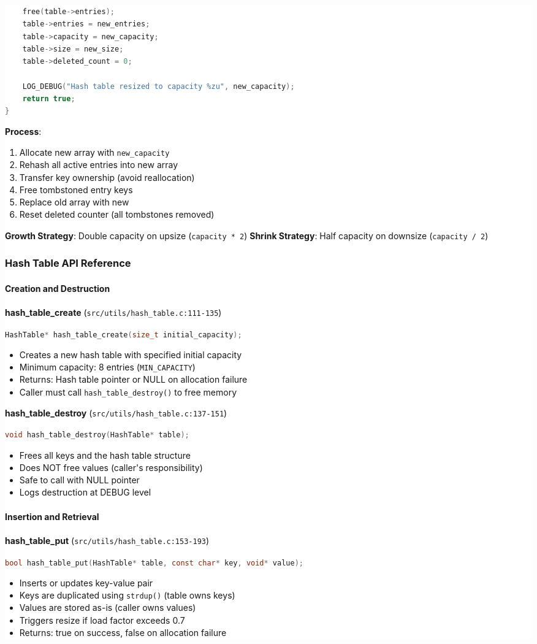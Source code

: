 ```c
    free(table->entries);
    table->entries = new_entries;
    table->capacity = new_capacity;
    table->size = new_size;
    table->deleted_count = 0;

    LOG_DEBUG("Hash table resized to capacity %zu", new_capacity);
    return true;
}
```

**Process**:
1. Allocate new array with `new_capacity`
2. Rehash all active entries into new array
3. Transfer key ownership (avoid reallocation)
4. Free tombstoned entry keys
5. Replace old array with new
6. Reset deleted counter (all tombstones removed)

**Growth Strategy**: Double capacity on upsize (`capacity * 2`)
**Shrink Strategy**: Half capacity on downsize (`capacity / 2`)

### Hash Table API Reference

#### Creation and Destruction

**hash_table_create** (`src/utils/hash_table.c:111-135`)
```c
HashTable* hash_table_create(size_t initial_capacity);
```
- Creates a new hash table with specified initial capacity
- Minimum capacity: 8 entries (`MIN_CAPACITY`)
- Returns: Hash table pointer or NULL on allocation failure
- Caller must call `hash_table_destroy()` to free memory

**hash_table_destroy** (`src/utils/hash_table.c:137-151`)
```c
void hash_table_destroy(HashTable* table);
```
- Frees all keys and the hash table structure
- Does NOT free values (caller's responsibility)
- Safe to call with NULL pointer
- Logs destruction at DEBUG level

#### Insertion and Retrieval

**hash_table_put** (`src/utils/hash_table.c:153-193`)
```c
bool hash_table_put(HashTable* table, const char* key, void* value);
```
- Inserts or updates key-value pair
- Keys are duplicated using `strdup()` (table owns keys)
- Values are stored as-is (caller owns values)
- Triggers resize if load factor exceeds 0.7
- Returns: true on success, false on allocation failure
